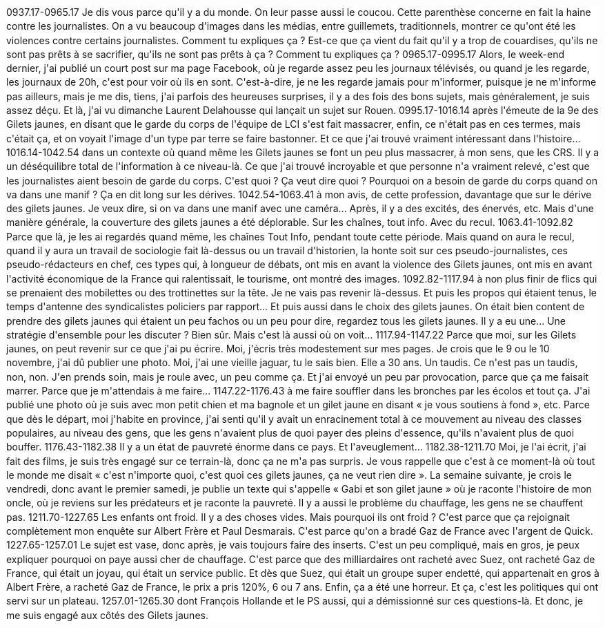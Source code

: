 0937.17-0965.17   Je dis vous parce qu'il y a du monde. On leur passe aussi le coucou. Cette parenthèse concerne en fait la haine contre les journalistes. On a vu beaucoup d'images dans les médias, entre guillemets, traditionnels, montrer ce qu'ont été les violences contre certains journalistes. Comment tu expliques ça ? Est-ce que ça vient du fait qu'il y a trop de couardises, qu'ils ne sont pas prêts à se sacrifier, qu'ils ne sont pas prêts à ça ? Comment tu expliques ça ?
0965.17-0995.17   Alors, le week-end dernier, j'ai publié un court post sur ma page Facebook, où je regarde assez peu les journaux télévisés, ou quand je les regarde, les journaux de 20h, c'est pour voir où ils en sont. C'est-à-dire, je ne les regarde jamais pour m'informer, puisque je ne m'informe pas ailleurs, mais je me dis, tiens, j'ai parfois des heureuses surprises, il y a des fois des bons sujets, mais généralement, je suis assez déçu. Et là, j'ai vu dimanche Laurent Delahousse qui lançait un sujet sur Rouen.
0995.17-1016.14   après l'émeute de la 9e des Gilets jaunes, en disant que le garde du corps de l'équipe de LCI s'est fait massacrer, enfin, ce n'était pas en ces termes, mais c'était ça, et on voyait l'image d'un type par terre se faire bastonner. Et ce que j'ai trouvé vraiment intéressant dans l'histoire...
1016.14-1042.54   dans un contexte où quand même les Gilets jaunes se font un peu plus massacrer, à mon sens, que les CRS. Il y a un déséquilibre total de l'information à ce niveau-là. Ce que j'ai trouvé incroyable et que personne n'a vraiment relevé, c'est que les journalistes aient besoin de garde du corps. C'est quoi ? Ça veut dire quoi ? Pourquoi on a besoin de garde du corps quand on va dans une manif ? Ça en dit long sur les dérives.
1042.54-1063.41   à mon avis, de cette profession, davantage que sur le dérive des gilets jaunes. Je veux dire, si on va dans une manif avec une caméra... Après, il y a des excités, des énervés, etc. Mais d'une manière générale, la couverture des gilets jaunes a été déplorable. Sur les chaînes, tout info. Avec du recul.
1063.41-1092.82   Parce que là, je les ai regardés quand même, les chaînes Tout Info, pendant toute cette période. Mais quand on aura le recul, quand il y aura un travail de sociologie fait là-dessus ou un travail d'historien, la honte soit sur ces pseudo-journalistes, ces pseudo-rédacteurs en chef, ces types qui, à longueur de débats, ont mis en avant la violence des Gilets jaunes, ont mis en avant l'activité économique de la France qui ralentissait, le tourisme, ont montré des images.
1092.82-1117.94   à non plus finir de flics qui se prenaient des mobilettes ou des trottinettes sur la tête. Je ne vais pas revenir là-dessus. Et puis les propos qui étaient tenus, le temps d'antenne des syndicalistes policiers par rapport... Et puis aussi dans le choix des gilets jaunes. On était bien content de prendre des gilets jaunes qui étaient un peu fachos ou un peu pour dire, regardez tous les gilets jaunes. Il y a eu une... Une stratégie d'ensemble pour les discuter ? Bien sûr. Mais c'est là aussi où on voit...
1117.94-1147.22   Parce que moi, sur les Gilets jaunes, on peut revenir sur ce que j'ai pu écrire. Moi, j'écris très modestement sur mes pages. Je crois que le 9 ou le 10 novembre, j'ai dû publier une photo. Moi, j'ai une vieille jaguar, tu le sais bien. Elle a 30 ans. Un taudis. Ce n'est pas un taudis, non, non. J'en prends soin, mais je roule avec, un peu comme ça. Et j'ai envoyé un peu par provocation, parce que ça me faisait marrer. Parce que je m'attendais à me faire...
1147.22-1176.43   à me faire souffler dans les bronches par les écolos et tout ça. J'ai publié une photo où je suis avec mon petit chien et ma bagnole et un gilet jaune en disant « je vous soutiens à fond », etc. Parce que dès le départ, moi j'habite en province, j'ai senti qu'il y avait un enracinement total à ce mouvement au niveau des classes populaires, au niveau des gens, que les gens n'avaient plus de quoi payer des pleins d'essence, qu'ils n'avaient plus de quoi bouffer.
1176.43-1182.38   Il y a un état de pauvreté énorme dans ce pays. Et l'aveuglement...
1182.38-1211.70   Moi, je l'ai écrit, j'ai fait des films, je suis très engagé sur ce terrain-là, donc ça ne m'a pas surpris. Je vous rappelle que c'est à ce moment-là où tout le monde me disait « c'est n'importe quoi, c'est quoi ces gilets jaunes, ça ne veut rien dire ». La semaine suivante, je crois le vendredi, donc avant le premier samedi, je publie un texte qui s'appelle « Gabi et son gilet jaune » où je raconte l'histoire de mon oncle, où je reviens sur les prédateurs et je raconte la pauvreté. Il y a aussi le problème du chauffage, les gens ne se chauffent pas.
1211.70-1227.65   Les enfants ont froid. Il y a des choses vides. Mais pourquoi ils ont froid ? C'est parce que ça rejoignait complètement mon enquête sur Albert Frère et Paul Desmarais. C'est parce qu'on a bradé Gaz de France avec l'argent de Quick.
1227.65-1257.01   Le sujet est vase, donc après, je vais toujours faire des inserts. C'est un peu compliqué, mais en gros, je peux expliquer pourquoi on paye aussi cher de chauffage. C'est parce que des milliardaires ont racheté avec Suez, ont racheté Gaz de France, qui était un joyau, qui était un service public. Et dès que Suez, qui était un groupe super endetté, qui appartenait en gros à Albert Frère, a racheté Gaz de France, le prix a pris 120%, 6 ou 7 ans. Enfin, ça a été une horreur. Et ça, c'est les politiques qui ont servi sur un plateau.
1257.01-1265.30   dont François Hollande et le PS aussi, qui a démissionné sur ces questions-là. Et donc, je me suis engagé aux côtés des Gilets jaunes.